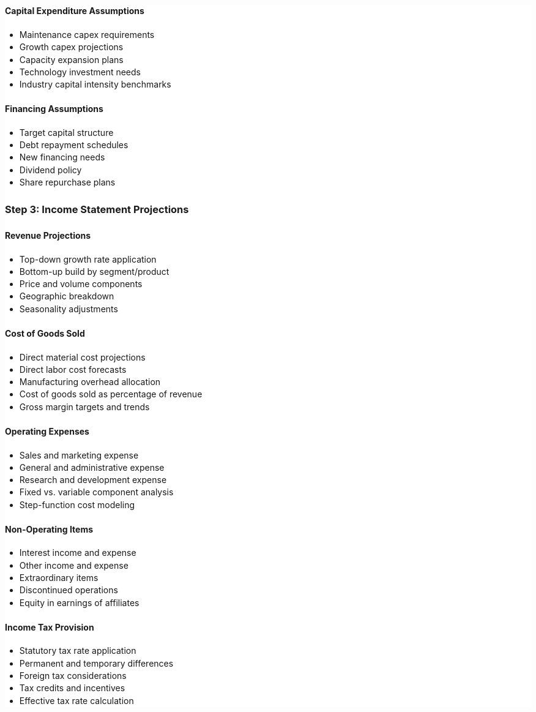 #### Capital Expenditure Assumptions
- Maintenance capex requirements
- Growth capex projections
- Capacity expansion plans
- Technology investment needs
- Industry capital intensity benchmarks

#### Financing Assumptions
- Target capital structure
- Debt repayment schedules
- New financing needs
- Dividend policy
- Share repurchase plans

### Step 3: Income Statement Projections

#### Revenue Projections
- Top-down growth rate application
- Bottom-up build by segment/product
- Price and volume components
- Geographic breakdown
- Seasonality adjustments

#### Cost of Goods Sold
- Direct material cost projections
- Direct labor cost forecasts
- Manufacturing overhead allocation
- Cost of goods sold as percentage of revenue
- Gross margin targets and trends

#### Operating Expenses
- Sales and marketing expense
- General and administrative expense
- Research and development expense
- Fixed vs. variable component analysis
- Step-function cost modeling

#### Non-Operating Items
- Interest income and expense
- Other income and expense
- Extraordinary items
- Discontinued operations
- Equity in earnings of affiliates

#### Income Tax Provision
- Statutory tax rate application
- Permanent and temporary differences
- Foreign tax considerations
- Tax credits and incentives
- Effective tax rate calculation
